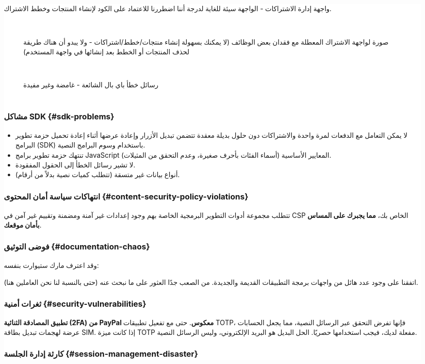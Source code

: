 واجهة إدارة الاشتراكات - الواجهة سيئة للغاية لدرجة أننا اضطررنا للاعتماد على الكود لإنشاء المنتجات وخطط الاشتراك.
</div></figcaption>
<img loading="lazy" src="/img/articles/pypl-subscriptions.png" alt="" class="rounded-lg" />
</figure>

<figure>
<figcaption><div class="alert alert-danger small text-center">

صورة لواجهة الاشتراك المعطلة مع فقدان بعض الوظائف (لا يمكنك بسهولة إنشاء منتجات/خطط/اشتراكات - ولا يبدو أن هناك طريقة لحذف المنتجات أو الخطط بعد إنشائها في واجهة المستخدم)
</div></figcaption>
<img loading="lazy" src="/img/articles/pypl-subscriptions-2.png" alt="" class="rounded-lg" />
</figure>

<figure>
<figcaption><div class="alert alert-danger small text-center">
رسائل خطأ باي بال الشائعة - غامضة وغير مفيدة
</div></figcaption>
<img loading="lazy" src="/img/articles/pypl-errors.png" alt="" class="rounded-lg" />
</figure>

### مشاكل SDK {#sdk-problems}

* لا يمكن التعامل مع الدفعات لمرة واحدة والاشتراكات دون حلول بديلة معقدة تتضمن تبديل الأزرار وإعادة عرضها أثناء إعادة تحميل حزمة تطوير البرامج (SDK) باستخدام وسوم البرامج النصية.
* تنتهك حزمة تطوير برامج JavaScript المعايير الأساسية (أسماء الفئات بأحرف صغيرة، وعدم التحقق من المثيلات).
* لا تشير رسائل الخطأ إلى الحقول المفقودة.
* أنواع بيانات غير متسقة (تتطلب كميات نصية بدلاً من أرقام).

### انتهاكات سياسة أمان المحتوى {#content-security-policy-violations}

تتطلب مجموعة أدوات التطوير البرمجية الخاصة بهم وجود إعدادات غير آمنة ومضمنة وتقييم غير آمن في CSP الخاص بك، **مما يجبرك على المساس بأمان موقعك**.

### فوضى التوثيق {#documentation-chaos}

وقد اعترف مارك ستيوارت بنفسه:

اتفقنا على وجود عدد هائل من واجهات برمجة التطبيقات القديمة والجديدة. من الصعب جدًا العثور على ما نبحث عنه (حتى بالنسبة لنا نحن العاملين هنا).

### ثغرات أمنية {#security-vulnerabilities}

**تطبيق المصادقة الثنائية (2FA) من PayPal معكوس**. حتى مع تفعيل تطبيقات TOTP، فإنها تفرض التحقق عبر الرسائل النصية، مما يجعل الحسابات عرضة لهجمات تبديل بطاقة SIM. إذا كانت ميزة TOTP مفعلة لديك، فيجب استخدامها حصريًا. الحل البديل هو البريد الإلكتروني، وليس الرسائل النصية.

### كارثة إدارة الجلسة {#session-management-disaster}
